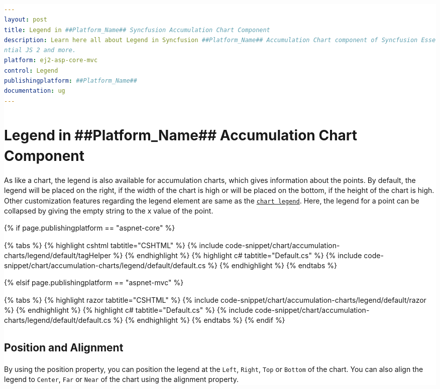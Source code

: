```yaml
---
layout: post
title: Legend in ##Platform_Name## Syncfusion Accumulation Chart Component
description: Learn here all about Legend in Syncfusion ##Platform_Name## Accumulation Chart component of Syncfusion Essential JS 2 and more.
platform: ej2-asp-core-mvc
control: Legend
publishingplatform: ##Platform_Name##
documentation: ug
---
```



# Legend in ##Platform_Name## Accumulation Chart Component

As like a chart, the legend is also available for accumulation charts, which gives information about the points. By default, the legend will be placed on the right, if the width of the chart is high or will be placed on the bottom, if the height of the chart is high. Other customization features regarding the legend element are same as the [`chart legend`](https://help.syncfusion.com/cr/aspnetcore-js2/Syncfusion.EJ2.Charts.ChartLegendSettings.html). Here, the legend for a point can be collapsed by giving the empty string to the x value of the point.

{% if page.publishingplatform == "aspnet-core" %}

{% tabs %}
{% highlight cshtml tabtitle="CSHTML" %}
{% include code-snippet/chart/accumulation-charts/legend/default/tagHelper %}
{% endhighlight %}
{% highlight c# tabtitle="Default.cs" %}
{% include code-snippet/chart/accumulation-charts/legend/default/default.cs %}
{% endhighlight %}
{% endtabs %}

{% elsif page.publishingplatform == "aspnet-mvc" %}

{% tabs %}
{% highlight razor tabtitle="CSHTML" %}
{% include code-snippet/chart/accumulation-charts/legend/default/razor %}
{% endhighlight %}
{% highlight c# tabtitle="Default.cs" %}
{% include code-snippet/chart/accumulation-charts/legend/default/default.cs %}
{% endhighlight %}
{% endtabs %}
{% endif %}



## Position and Alignment

By using the position property, you can position the legend at the `Left`, `Right`, `Top` or `Bottom` of the chart. You can also align the legend to `Center`, `Far` or `Near` of the chart using the alignment property.
